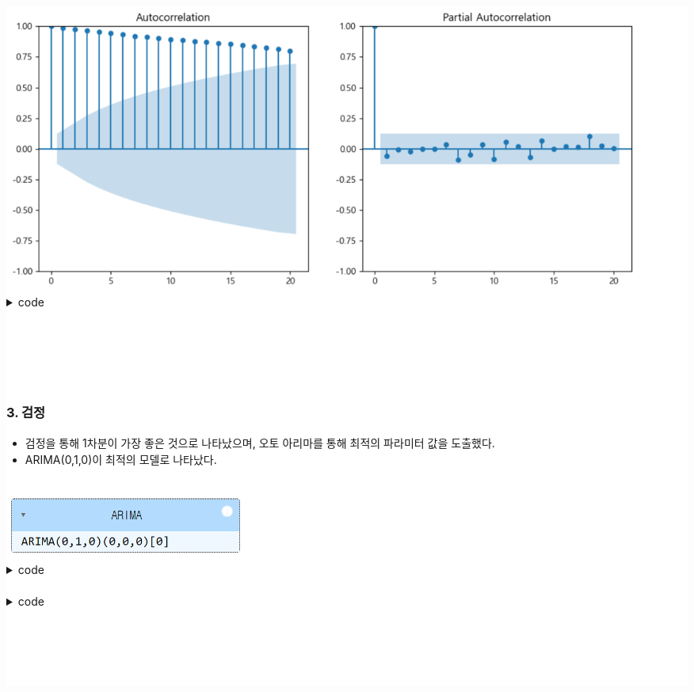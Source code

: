<img src='./images/m02.png' width=800px>

<br>

<details><summary>code</summary></details>

<br></br>
<br></br>

### 3. 검정
- 검정을 통해 1차분이 가장 좋은 것으로 나타났으며, 오토 아리마를 통해 최적의 파라미터 값을 도출했다.
- ARIMA(0,1,0)이 최적의 모델로 나타났다.

<br>

<img src='./images/m03.png' width=300px>

<br>

<details><summary>code</summary></details>

<br>

<details><summary>code</summary></details>

<br></br>
<br></br>
